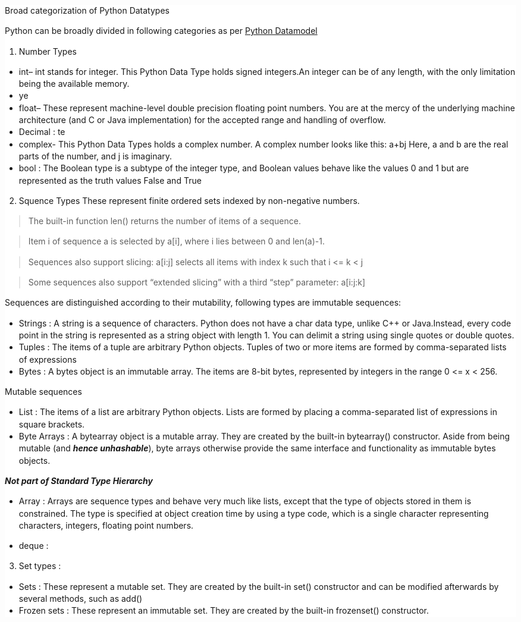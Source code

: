 Broad categorization of Python Datatypes

Python can be broadly divided in following categories as per [Python Datamodel](https://docs.python.org/reference/datamodel.html)

1. Number Types
- int– int stands for integer. This Python Data Type holds signed integers.An integer can be of any length, with the only limitation being the available memory.
- ye
- float– These represent machine-level double precision floating point numbers. You are at the mercy of the underlying machine architecture (and C or Java implementation) for the accepted range and handling of overflow. 
- Decimal : te
- complex- This Python Data Types holds a complex number. A complex number looks like this: a+bj Here, a and b are the real parts of the number, and j is imaginary.
- bool : The Boolean type is a subtype of the integer type, and Boolean values behave like the values 0 and 1 but are represented as the truth values False and True
	
2. Squence Types
	These represent finite ordered sets indexed by non-negative numbers.
	
>The built-in function len() returns the number of items of a sequence.

>Item i of sequence a is selected by a[i], where i lies between 0 and len(a)-1. 
	 
>Sequences also support slicing: a[i:j] selects all items with index k such that i <= k < j
	 
>Some sequences also support “extended slicing” with a third “step” parameter: a[i:j:k] 
	 
Sequences are distinguished according to their mutability, following types are immutable sequences:
- Strings : A string is a sequence of characters. Python does not have a char data type, unlike C++ or Java.Instead, every code point in the string is represented as a string object with length 1. You can delimit a string using single quotes or double quotes.
- Tuples : The items of a tuple are arbitrary Python objects. Tuples of two or more items are formed by comma-separated lists of expressions
- Bytes : A bytes object is an immutable array. The items are 8-bit bytes, represented by integers in the range 0 <= x < 256.

Mutable sequences
- List : The items of a list are arbitrary Python objects. Lists are formed by placing a comma-separated list of expressions in square brackets.
- Byte Arrays : A bytearray object is a mutable array. They are created by the built-in bytearray() constructor. Aside from being mutable (and ***hence unhashable***), byte arrays otherwise provide the same interface and functionality as immutable bytes objects.

***Not part of Standard Type Hierarchy***

- Array : Arrays are sequence types and behave very much like lists, except that the type of objects stored in them is constrained. The type is specified at object creation time by using a type code, which is a single character representing characters, integers, floating point numbers. 

- deque : 

3. Set types :
- Sets : These represent a mutable set. They are created by the built-in set() constructor and can be modified afterwards by several methods, such as add()
- Frozen sets : These represent an immutable set. They are created by the built-in frozenset() constructor. 
